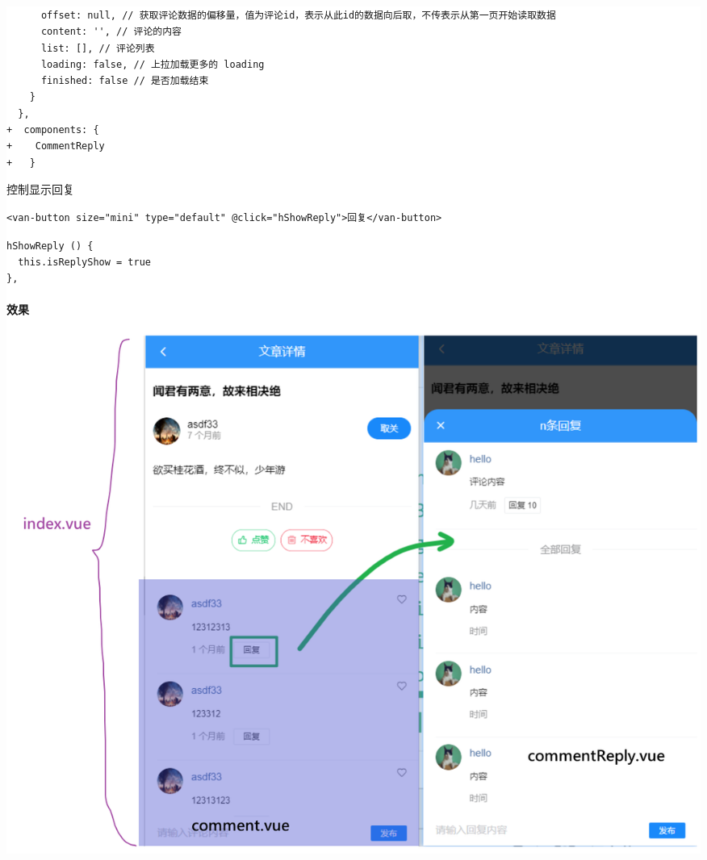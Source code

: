 ```html
      offset: null, // 获取评论数据的偏移量，值为评论id，表示从此id的数据向后取，不传表示从第一页开始读取数据
      content: '', // 评论的内容
      list: [], // 评论列表
      loading: false, // 上拉加载更多的 loading
      finished: false // 是否加载结束
    }
  },
+  components: {
+    CommentReply
+   }
```

控制显示回复

```
<van-button size="mini" type="default" @click="hShowReply">回复</van-button>
```



```
hShowReply () {
  this.isReplyShow = true
},
```

#### 效果

![image-20200809224424183](asset/image-20200809224424183.png)
